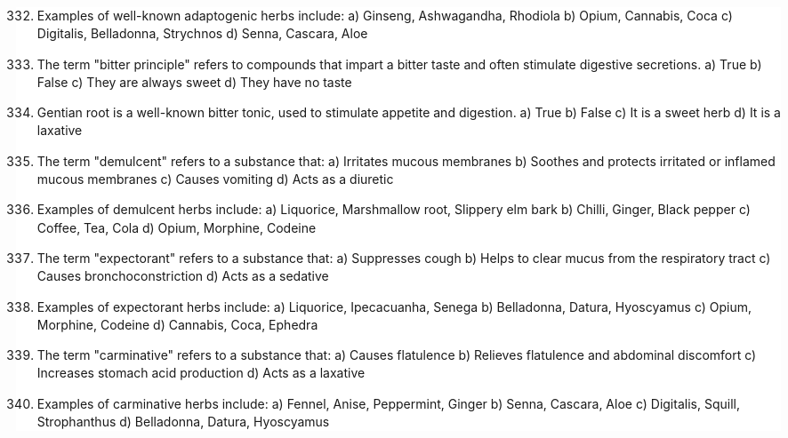 332. Examples of well-known adaptogenic herbs include:
    a) Ginseng, Ashwagandha, Rhodiola
    b) Opium, Cannabis, Coca
    c) Digitalis, Belladonna, Strychnos
    d) Senna, Cascara, Aloe

333. The term "bitter principle" refers to compounds that impart a bitter taste and often stimulate digestive secretions.
    a) True
    b) False
    c) They are always sweet
    d) They have no taste

334. Gentian root is a well-known bitter tonic, used to stimulate appetite and digestion.
    a) True
    b) False
    c) It is a sweet herb
    d) It is a laxative

335. The term "demulcent" refers to a substance that:
    a) Irritates mucous membranes
    b) Soothes and protects irritated or inflamed mucous membranes
    c) Causes vomiting
    d) Acts as a diuretic

336. Examples of demulcent herbs include:
    a) Liquorice, Marshmallow root, Slippery elm bark
    b) Chilli, Ginger, Black pepper
    c) Coffee, Tea, Cola
    d) Opium, Morphine, Codeine

337. The term "expectorant" refers to a substance that:
    a) Suppresses cough
    b) Helps to clear mucus from the respiratory tract
    c) Causes bronchoconstriction
    d) Acts as a sedative

338. Examples of expectorant herbs include:
    a) Liquorice, Ipecacuanha, Senega
    b) Belladonna, Datura, Hyoscyamus
    c) Opium, Morphine, Codeine
    d) Cannabis, Coca, Ephedra

339. The term "carminative" refers to a substance that:
    a) Causes flatulence
    b) Relieves flatulence and abdominal discomfort
    c) Increases stomach acid production
    d) Acts as a laxative

340. Examples of carminative herbs include:
    a) Fennel, Anise, Peppermint, Ginger
    b) Senna, Cascara, Aloe
    c) Digitalis, Squill, Strophanthus
    d) Belladonna, Datura, Hyoscyamus
